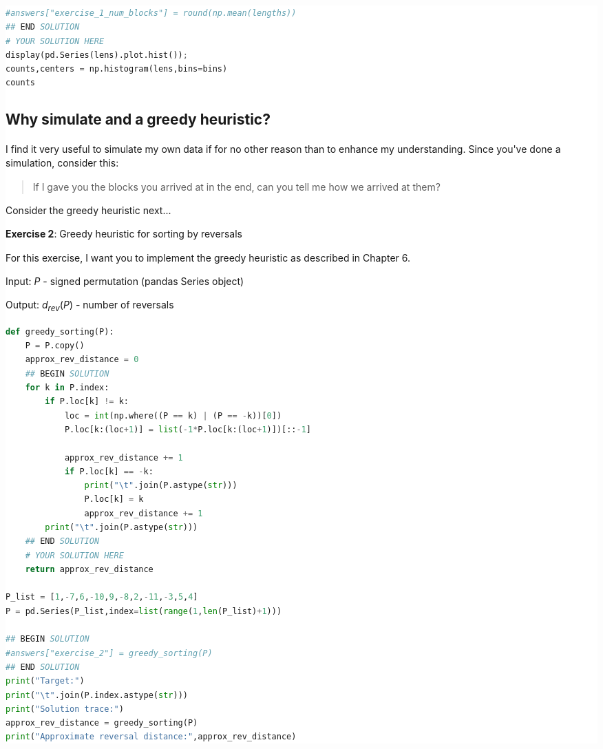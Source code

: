 ```python slideshow={"slide_type": "subslide"}
#answers["exercise_1_num_blocks"] = round(np.mean(lengths))
## END SOLUTION
# YOUR SOLUTION HERE
display(pd.Series(lens).plot.hist());
counts,centers = np.histogram(lens,bins=bins)
counts
```


## Why simulate and a greedy heuristic?
I find it very useful to simulate my own data if for no other reason than to enhance my understanding. Since you've done a simulation, consider this:

> If I gave you the blocks you arrived at in the end, can you tell me how we arrived at them?

Consider the greedy heuristic next...


```python

```


**Exercise 2**: Greedy heuristic for sorting by reversals

For this exercise, I want you to implement the greedy heuristic as described in Chapter 6. 

Input: $P$ - signed permutation (pandas Series object)

Output: $d_{rev}(P)$ - number of reversals


```python slideshow={"slide_type": "subslide"}
def greedy_sorting(P):
    P = P.copy()
    approx_rev_distance = 0
    ## BEGIN SOLUTION
    for k in P.index:
        if P.loc[k] != k:
            loc = int(np.where((P == k) | (P == -k))[0])
            P.loc[k:(loc+1)] = list(-1*P.loc[k:(loc+1)])[::-1]
                
            approx_rev_distance += 1
            if P.loc[k] == -k:
                print("\t".join(P.astype(str)))
                P.loc[k] = k
                approx_rev_distance += 1
        print("\t".join(P.astype(str)))
    ## END SOLUTION
    # YOUR SOLUTION HERE
    return approx_rev_distance
            
P_list = [1,-7,6,-10,9,-8,2,-11,-3,5,4]
P = pd.Series(P_list,index=list(range(1,len(P_list)+1)))

## BEGIN SOLUTION
#answers["exercise_2"] = greedy_sorting(P)
## END SOLUTION
print("Target:")
print("\t".join(P.index.astype(str)))
print("Solution trace:")
approx_rev_distance = greedy_sorting(P)
print("Approximate reversal distance:",approx_rev_distance)
```
